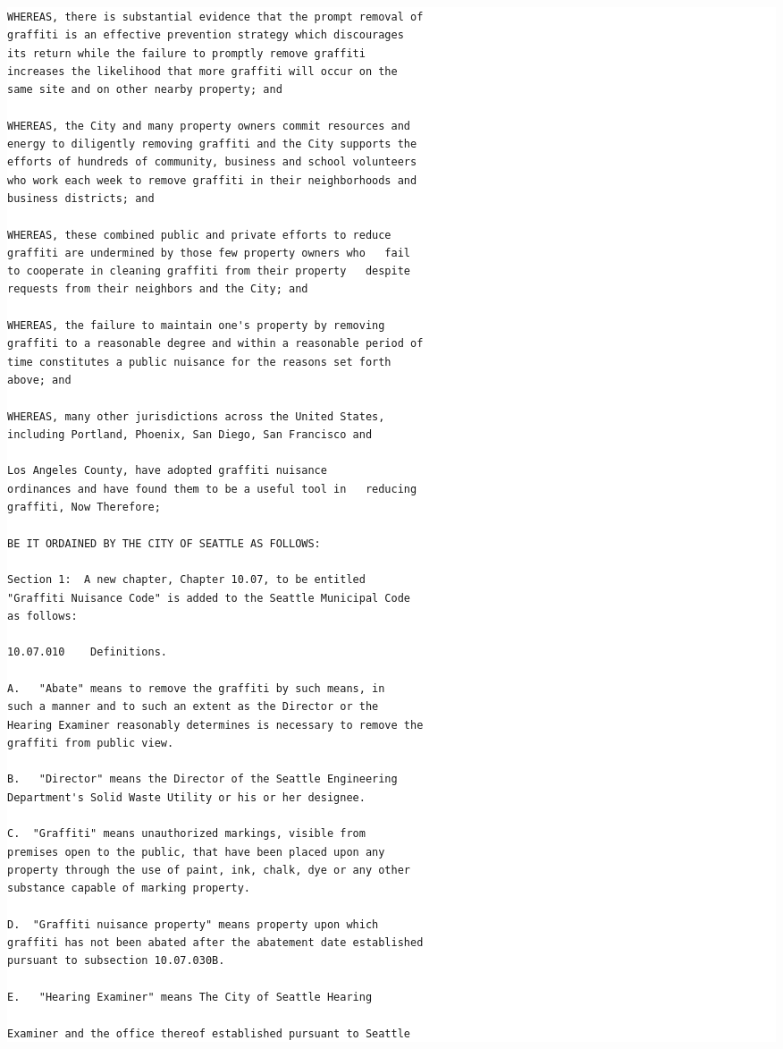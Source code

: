     WHEREAS, there is substantial evidence that the prompt removal of  
    graffiti is an effective prevention strategy which discourages  
    its return while the failure to promptly remove graffiti  
    increases the likelihood that more graffiti will occur on the  
    same site and on other nearby property; and  
  
    WHEREAS, the City and many property owners commit resources and  
    energy to diligently removing graffiti and the City supports the  
    efforts of hundreds of community, business and school volunteers  
    who work each week to remove graffiti in their neighborhoods and  
    business districts; and  
  
    WHEREAS, these combined public and private efforts to reduce  
    graffiti are undermined by those few property owners who   fail  
    to cooperate in cleaning graffiti from their property   despite  
    requests from their neighbors and the City; and  
  
    WHEREAS, the failure to maintain one's property by removing  
    graffiti to a reasonable degree and within a reasonable period of  
    time constitutes a public nuisance for the reasons set forth  
    above; and  
  
    WHEREAS, many other jurisdictions across the United States,  
    including Portland, Phoenix, San Diego, San Francisco and  
  
    Los Angeles County, have adopted graffiti nuisance  
    ordinances and have found them to be a useful tool in   reducing  
    graffiti, Now Therefore;  
  
    BE IT ORDAINED BY THE CITY OF SEATTLE AS FOLLOWS:  
  
    Section 1:  A new chapter, Chapter 10.07, to be entitled  
    "Graffiti Nuisance Code" is added to the Seattle Municipal Code  
    as follows:  
  
    10.07.010    Definitions.  
  
    A.   "Abate" means to remove the graffiti by such means, in  
    such a manner and to such an extent as the Director or the  
    Hearing Examiner reasonably determines is necessary to remove the  
    graffiti from public view.  
  
    B.   "Director" means the Director of the Seattle Engineering  
    Department's Solid Waste Utility or his or her designee.  
  
    C.  "Graffiti" means unauthorized markings, visible from  
    premises open to the public, that have been placed upon any  
    property through the use of paint, ink, chalk, dye or any other  
    substance capable of marking property.  
  
    D.  "Graffiti nuisance property" means property upon which  
    graffiti has not been abated after the abatement date established  
    pursuant to subsection 10.07.030B.  
  
    E.   "Hearing Examiner" means The City of Seattle Hearing  
  
    Examiner and the office thereof established pursuant to Seattle  
  